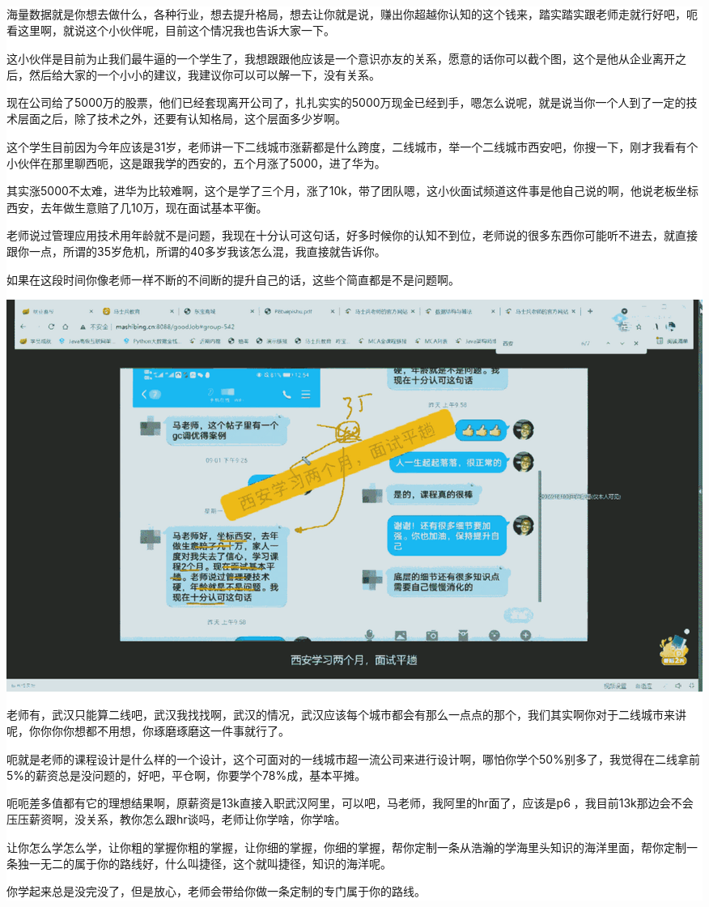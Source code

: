 海量数据就是你想去做什么，各种行业，想去提升格局，想去让你就是说，赚出你超越你认知的这个钱来，踏实踏实跟老师走就行好吧，呃看这里啊，就说这个小伙伴呢，目前这个情况我也告诉大家一下。

这小伙伴是目前为止我们最牛逼的一个学生了，我想跟跟他应该是一个意识亦友的关系，愿意的话你可以截个图，这个是他从企业离开之后，然后给大家的一个小小的建议，我建议你可以可以解一下，没有关系。

现在公司给了5000万的股票，他们已经套现离开公司了，扎扎实实的5000万现金已经到手，嗯怎么说呢，就是说当你一个人到了一定的技术层面之后，除了技术之外，还要有认知格局，这个层面多少岁啊。

这个学生目前因为今年应该是31岁，老师讲一下二线城市涨薪都是什么跨度，二线城市，举一个二线城市西安吧，你搜一下，刚才我看有个小伙伴在那里聊西呃，这是跟我学的西安的，五个月涨了5000，进了华为。

其实涨5000不太难，进华为比较难啊，这个是学了三个月，涨了10k，带了团队嗯，这小伙面试频道这件事是他自己说的啊，他说老板坐标西安，去年做生意赔了几10万，现在面试基本平衡。

老师说过管理应用技术用年龄就不是问题，我现在十分认可这句话，好多时候你的认知不到位，老师说的很多东西你可能听不进去，就直接跟你一点，所谓的35岁危机，所谓的40多岁我该怎么混，我直接就告诉你。

如果在这段时间你像老师一样不断的不间断的提升自己的话，这些个简直都是不是问题啊。

![](img/924bea30a0d040b6361adb43ce8224eb_13.png)

老师有，武汉只能算二线吧，武汉我找找啊，武汉的情况，武汉应该每个城市都会有那么一点点的那个，我们其实啊你对于二线城市来讲呢，你你你你想都不用想，你琢磨琢磨这一件事就行了。

呃就是老师的课程设计是什么样的一个设计，这个可面对的一线城市超一流公司来进行设计啊，哪怕你学个50%别多了，我觉得在二线拿前5%的薪资总是没问题的，好吧，平仓啊，你要学个78%成，基本平摊。

呃呃差多值都有它的理想结果啊，原薪资是13k直接入职武汉阿里，可以吧，马老师，我阿里的hr面了，应该是p6 ，我目前13k那边会不会压压薪资啊，没关系，教你怎么跟hr谈吗，老师让你学啥，你学啥。

让你怎么学怎么学，让你粗的掌握你粗的掌握，让你细的掌握，你细的掌握，帮你定制一条从浩瀚的学海里头知识的海洋里面，帮你定制一条独一无二的属于你的路线好，什么叫捷径，这个就叫捷径，知识的海洋呢。

你学起来总是没完没了，但是放心，老师会带给你做一条定制的专门属于你的路线。
